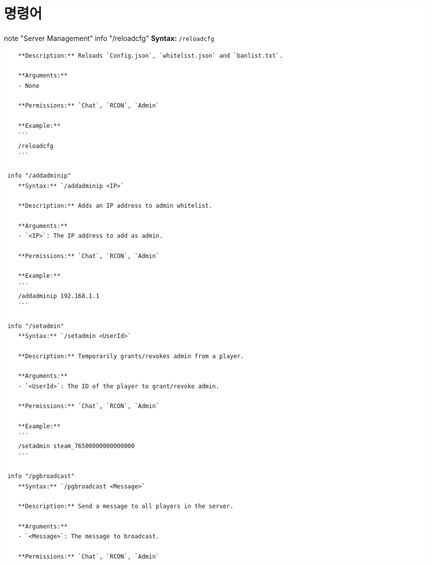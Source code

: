 # 명령어

 note "Server Management"
     info "/reloadcfg"
        **Syntax:** `/reloadcfg`

        **Description:** Reloads `Config.json`, `whitelist.json` and `banlist.txt`.

        **Arguments:**
        - None

        **Permissions:** `Chat`, `RCON`, `Admin`

        **Example:**
        ```
        /reloadcfg
        ```

     info "/addadminip"
        **Syntax:** `/addadminip <IP>`

        **Description:** Adds an IP address to admin whitelist.

        **Arguments:**
        - `<IP>`: The IP address to add as admin.

        **Permissions:** `Chat`, `RCON`, `Admin`

        **Example:**
        ```
        /addadminip 192.168.1.1
        ```

     info "/setadmin"
        **Syntax:** `/setadmin <UserId>`

        **Description:** Temporarily grants/revokes admin from a player.

        **Arguments:**
        - `<UserId>`: The ID of the player to grant/revoke admin.

        **Permissions:** `Chat`, `RCON`, `Admin`

        **Example:**
        ```
        /setadmin steam_76500000000000000
        ```

     info "/pgbroadcast"
        **Syntax:** `/pgbroadcast <Message>`

        **Description:** Send a message to all players in the server.

        **Arguments:**
        - `<Message>`: The message to broadcast.

        **Permissions:** `Chat`, `RCON`, `Admin`
